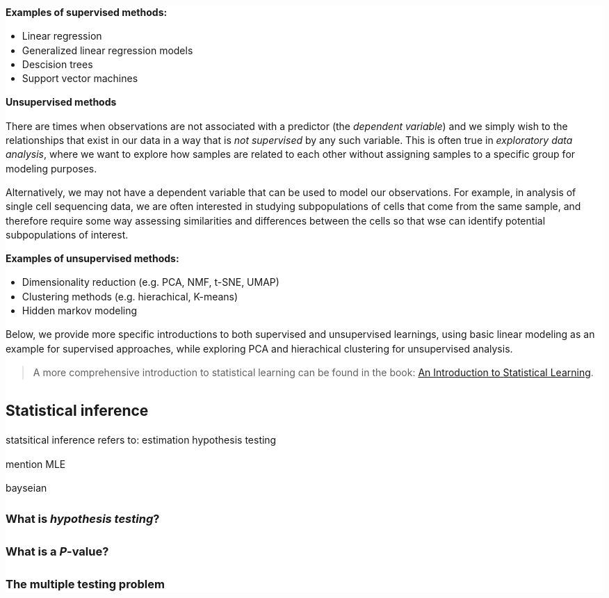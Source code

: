**Examples of supervised methods:**   
- Linear regression
- Generalized linear regression models
- Descision trees
- Support vector machines

**Unsupervised methods**

There are times when observations are not associated with a predictor (the *dependent variable*) and we simply wish to the relationships that exist in our data in a way that is *not supervised* by any such variable. This is often true in *exploratory data analysis*, where we want to explore how samples are related to each other without assigning samples to a specific group for modeling purposes.

Alternatively, we may not have a dependent variable that can be used to model our observations. For example, in analysis of single cell sequencing data, we are often interested in studying subpopulations of cells that come from the same sample, and therefore require some way assessing similarities and differences between the cells so that wse can identify potential subpopulations of interest.  

**Examples of unsupervised methods:**    
- Dimensionality reduction (e.g. PCA, NMF, t-SNE, UMAP)
- Clustering methods (e.g. hierachical, K-means)
- Hidden markov modeling

Below, we provide more specific introductions to both supervised and unsupervised learnings, using basic linear modeling as an example for supervised approaches, while exploring PCA and hierachical clustering for unsupervised analysis.

> A more comprehensive introduction to statistical learning can be found in the book: [An Introduction to Statistical Learning](http://faculty.marshall.usc.edu/gareth-james/ISL/).






## Statistical inference


statsitical inference refers to:
estimation
hypothesis testing


mention MLE

bayseian


### What is *hypothesis testing*?







### What is a *P*-value?





### The multiple testing problem
